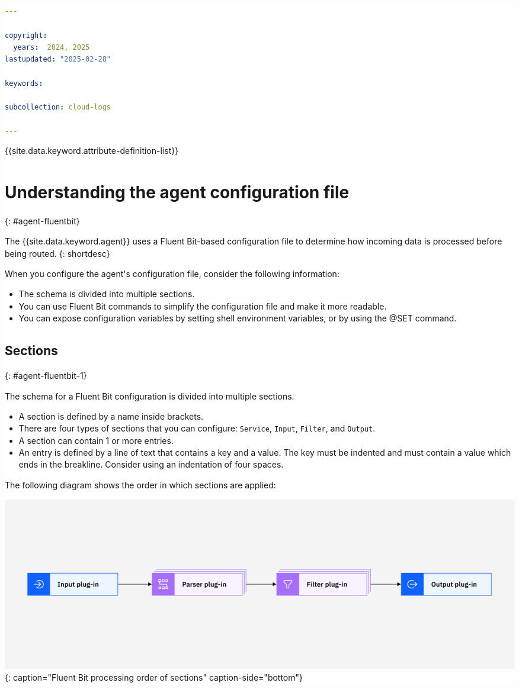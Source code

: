 ```yaml
---

copyright:
  years:  2024, 2025
lastupdated: "2025-02-28"

keywords:

subcollection: cloud-logs

---
```


{{site.data.keyword.attribute-definition-list}}



# Understanding the agent configuration file
{: #agent-fluentbit}

The {{site.data.keyword.agent}} uses a Fluent Bit-based configuration file to determine how incoming data is processed before being routed.
{: shortdesc}

When you configure the agent's configuration file, consider the following information:
- The schema is divided into multiple sections.
- You can use Fluent Bit commands to simplify the configuration file and make it more readable.
- You can expose configuration variables by setting shell environment variables, or by using the @SET command.


## Sections
{: #agent-fluentbit-1}

The schema for a Fluent Bit configuration is divided into multiple sections.

- A section is defined by a name inside brackets.
- There are four types of sections that you can configure: `Service`, `Input`, `Filter`, and `Output`.
- A section can contain 1 or more entries.
- An entry is defined by a line of text that contains a key and a value. The key must be indented and must contain a value which ends in the breakline. Consider using an indentation of four spaces.

The following diagram shows the order in which sections are applied:

![Fluent Bit processing order of sections](../images/logging-agent-plugin-flow.svg "Fluent Bit processing order of sections"){: caption="Fluent Bit processing order of sections" caption-side="bottom"}
